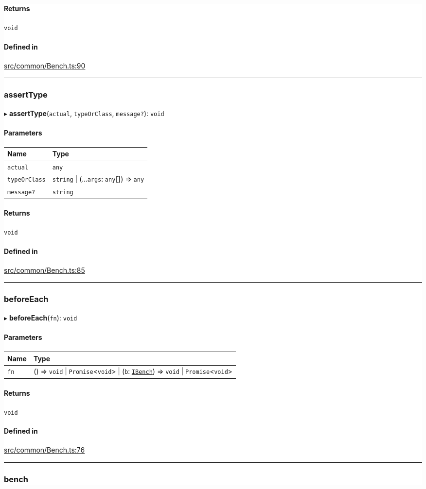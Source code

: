 #### Returns

`void`

#### Defined in

[src/common/Bench.ts:90](https://github.com/zimmed/bench/blob/5f10a24/src/common/Bench.ts#L90)

___

### assertType

▸ **assertType**(`actual`, `typeOrClass`, `message?`): `void`

#### Parameters

| Name | Type |
| :------ | :------ |
| `actual` | `any` |
| `typeOrClass` | `string` \| (...`args`: `any`[]) => `any` |
| `message?` | `string` |

#### Returns

`void`

#### Defined in

[src/common/Bench.ts:85](https://github.com/zimmed/bench/blob/5f10a24/src/common/Bench.ts#L85)

___

### beforeEach

▸ **beforeEach**(`fn`): `void`

#### Parameters

| Name | Type |
| :------ | :------ |
| `fn` | () => `void` \| `Promise`<`void`\> \| (`b`: [`IBench`](../interfaces/common_Bench.IBench.md)) => `void` \| `Promise`<`void`\> |

#### Returns

`void`

#### Defined in

[src/common/Bench.ts:76](https://github.com/zimmed/bench/blob/5f10a24/src/common/Bench.ts#L76)

___

### bench
